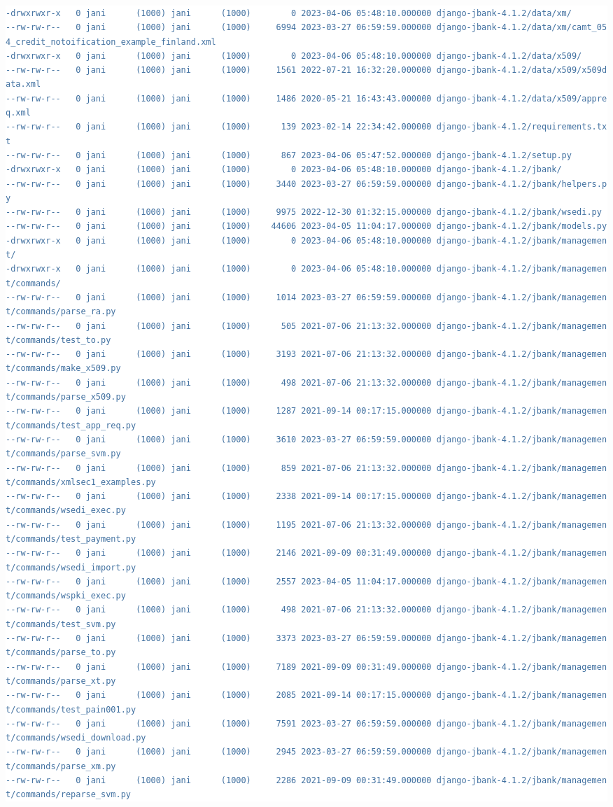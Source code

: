 ```diff
-drwxrwxr-x   0 jani      (1000) jani      (1000)        0 2023-04-06 05:48:10.000000 django-jbank-4.1.2/data/xm/
--rw-rw-r--   0 jani      (1000) jani      (1000)     6994 2023-03-27 06:59:59.000000 django-jbank-4.1.2/data/xm/camt_054_credit_notoification_example_finland.xml
-drwxrwxr-x   0 jani      (1000) jani      (1000)        0 2023-04-06 05:48:10.000000 django-jbank-4.1.2/data/x509/
--rw-rw-r--   0 jani      (1000) jani      (1000)     1561 2022-07-21 16:32:20.000000 django-jbank-4.1.2/data/x509/x509data.xml
--rw-rw-r--   0 jani      (1000) jani      (1000)     1486 2020-05-21 16:43:43.000000 django-jbank-4.1.2/data/x509/appreq.xml
--rw-rw-r--   0 jani      (1000) jani      (1000)      139 2023-02-14 22:34:42.000000 django-jbank-4.1.2/requirements.txt
--rw-rw-r--   0 jani      (1000) jani      (1000)      867 2023-04-06 05:47:52.000000 django-jbank-4.1.2/setup.py
-drwxrwxr-x   0 jani      (1000) jani      (1000)        0 2023-04-06 05:48:10.000000 django-jbank-4.1.2/jbank/
--rw-rw-r--   0 jani      (1000) jani      (1000)     3440 2023-03-27 06:59:59.000000 django-jbank-4.1.2/jbank/helpers.py
--rw-rw-r--   0 jani      (1000) jani      (1000)     9975 2022-12-30 01:32:15.000000 django-jbank-4.1.2/jbank/wsedi.py
--rw-rw-r--   0 jani      (1000) jani      (1000)    44606 2023-04-05 11:04:17.000000 django-jbank-4.1.2/jbank/models.py
-drwxrwxr-x   0 jani      (1000) jani      (1000)        0 2023-04-06 05:48:10.000000 django-jbank-4.1.2/jbank/management/
-drwxrwxr-x   0 jani      (1000) jani      (1000)        0 2023-04-06 05:48:10.000000 django-jbank-4.1.2/jbank/management/commands/
--rw-rw-r--   0 jani      (1000) jani      (1000)     1014 2023-03-27 06:59:59.000000 django-jbank-4.1.2/jbank/management/commands/parse_ra.py
--rw-rw-r--   0 jani      (1000) jani      (1000)      505 2021-07-06 21:13:32.000000 django-jbank-4.1.2/jbank/management/commands/test_to.py
--rw-rw-r--   0 jani      (1000) jani      (1000)     3193 2021-07-06 21:13:32.000000 django-jbank-4.1.2/jbank/management/commands/make_x509.py
--rw-rw-r--   0 jani      (1000) jani      (1000)      498 2021-07-06 21:13:32.000000 django-jbank-4.1.2/jbank/management/commands/parse_x509.py
--rw-rw-r--   0 jani      (1000) jani      (1000)     1287 2021-09-14 00:17:15.000000 django-jbank-4.1.2/jbank/management/commands/test_app_req.py
--rw-rw-r--   0 jani      (1000) jani      (1000)     3610 2023-03-27 06:59:59.000000 django-jbank-4.1.2/jbank/management/commands/parse_svm.py
--rw-rw-r--   0 jani      (1000) jani      (1000)      859 2021-07-06 21:13:32.000000 django-jbank-4.1.2/jbank/management/commands/xmlsec1_examples.py
--rw-rw-r--   0 jani      (1000) jani      (1000)     2338 2021-09-14 00:17:15.000000 django-jbank-4.1.2/jbank/management/commands/wsedi_exec.py
--rw-rw-r--   0 jani      (1000) jani      (1000)     1195 2021-07-06 21:13:32.000000 django-jbank-4.1.2/jbank/management/commands/test_payment.py
--rw-rw-r--   0 jani      (1000) jani      (1000)     2146 2021-09-09 00:31:49.000000 django-jbank-4.1.2/jbank/management/commands/wsedi_import.py
--rw-rw-r--   0 jani      (1000) jani      (1000)     2557 2023-04-05 11:04:17.000000 django-jbank-4.1.2/jbank/management/commands/wspki_exec.py
--rw-rw-r--   0 jani      (1000) jani      (1000)      498 2021-07-06 21:13:32.000000 django-jbank-4.1.2/jbank/management/commands/test_svm.py
--rw-rw-r--   0 jani      (1000) jani      (1000)     3373 2023-03-27 06:59:59.000000 django-jbank-4.1.2/jbank/management/commands/parse_to.py
--rw-rw-r--   0 jani      (1000) jani      (1000)     7189 2021-09-09 00:31:49.000000 django-jbank-4.1.2/jbank/management/commands/parse_xt.py
--rw-rw-r--   0 jani      (1000) jani      (1000)     2085 2021-09-14 00:17:15.000000 django-jbank-4.1.2/jbank/management/commands/test_pain001.py
--rw-rw-r--   0 jani      (1000) jani      (1000)     7591 2023-03-27 06:59:59.000000 django-jbank-4.1.2/jbank/management/commands/wsedi_download.py
--rw-rw-r--   0 jani      (1000) jani      (1000)     2945 2023-03-27 06:59:59.000000 django-jbank-4.1.2/jbank/management/commands/parse_xm.py
--rw-rw-r--   0 jani      (1000) jani      (1000)     2286 2021-09-09 00:31:49.000000 django-jbank-4.1.2/jbank/management/commands/reparse_svm.py
```